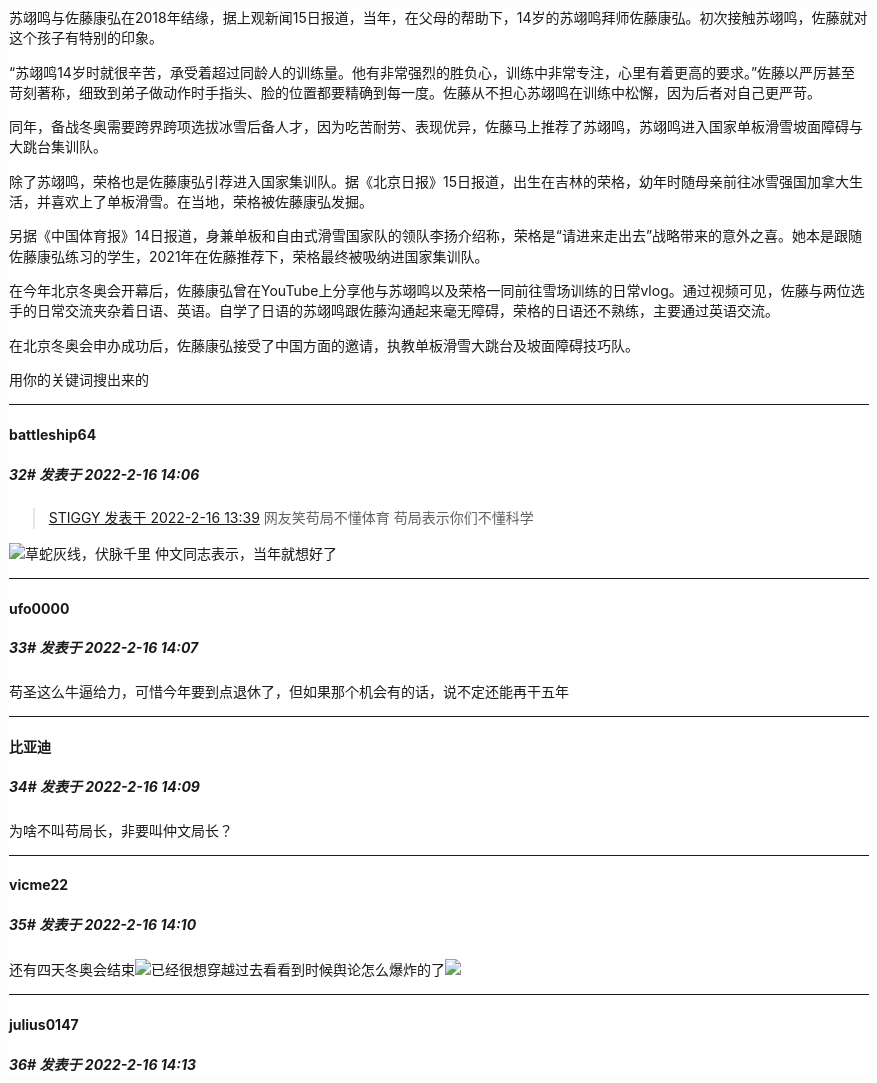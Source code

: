 苏翊鸣与佐藤康弘在2018年结缘，据上观新闻15日报道，当年，在父母的帮助下，14岁的苏翊鸣拜师佐藤康弘。初次接触苏翊鸣，佐藤就对这个孩子有特别的印象。

“苏翊鸣14岁时就很辛苦，承受着超过同龄人的训练量。他有非常强烈的胜负心，训练中非常专注，心里有着更高的要求。”佐藤以严厉甚至苛刻著称，细致到弟子做动作时手指头、脸的位置都要精确到每一度。佐藤从不担心苏翊鸣在训练中松懈，因为后者对自己更严苛。

同年，备战冬奥需要跨界跨项选拔冰雪后备人才，因为吃苦耐劳、表现优异，佐藤马上推荐了苏翊鸣，苏翊鸣进入国家单板滑雪坡面障碍与大跳台集训队。

除了苏翊鸣，荣格也是佐藤康弘引荐进入国家集训队。据《北京日报》15日报道，出生在吉林的荣格，幼年时随母亲前往冰雪强国加拿大生活，并喜欢上了单板滑雪。在当地，荣格被佐藤康弘发掘。

另据《中国体育报》14日报道，身兼单板和自由式滑雪国家队的领队李扬介绍称，荣格是“请进来走出去”战略带来的意外之喜。她本是跟随佐藤康弘练习的学生，2021年在佐藤推荐下，荣格最终被吸纳进国家集训队。

在今年北京冬奥会开幕后，佐藤康弘曾在YouTube上分享他与苏翊鸣以及荣格一同前往雪场训练的日常vlog。通过视频可见，佐藤与两位选手的日常交流夹杂着日语、英语。自学了日语的苏翊鸣跟佐藤沟通起来毫无障碍，荣格的日语还不熟练，主要通过英语交流。

在北京冬奥会申办成功后，佐藤康弘接受了中国方面的邀请，执教单板滑雪大跳台及坡面障碍技巧队。

用你的关键词搜出来的

*****

####  battleship64  
##### 32#       发表于 2022-2-16 14:06

<blockquote><a href="httphttps://bbs.saraba1st.com/2b/forum.php?mod=redirect&amp;goto=findpost&amp;pid=54710856&amp;ptid=2052900" target="_blank">STIGGY 发表于 2022-2-16 13:39</a>
网友笑苟局不懂体育 苟局表示你们不懂科学</blockquote>
<img src="https://static.saraba1st.com/image/smiley/face2017/067.png" referrerpolicy="no-referrer">草蛇灰线，伏脉千里
仲文同志表示，当年就想好了

*****

####  ufo0000  
##### 33#       发表于 2022-2-16 14:07

苟圣这么牛逼给力，可惜今年要到点退休了，但如果那个机会有的话，说不定还能再干五年

*****

####  比亚迪  
##### 34#       发表于 2022-2-16 14:09

为啥不叫苟局长，非要叫仲文局长？

*****

####  vicme22  
##### 35#       发表于 2022-2-16 14:10

还有四天冬奥会结束<img src="https://static.saraba1st.com/image/smiley/face2017/062.gif" referrerpolicy="no-referrer">已经很想穿越过去看看到时候舆论怎么爆炸的了<img src="https://static.saraba1st.com/image/smiley/face2017/045.png" referrerpolicy="no-referrer">

*****

####  julius0147  
##### 36#       发表于 2022-2-16 14:13
